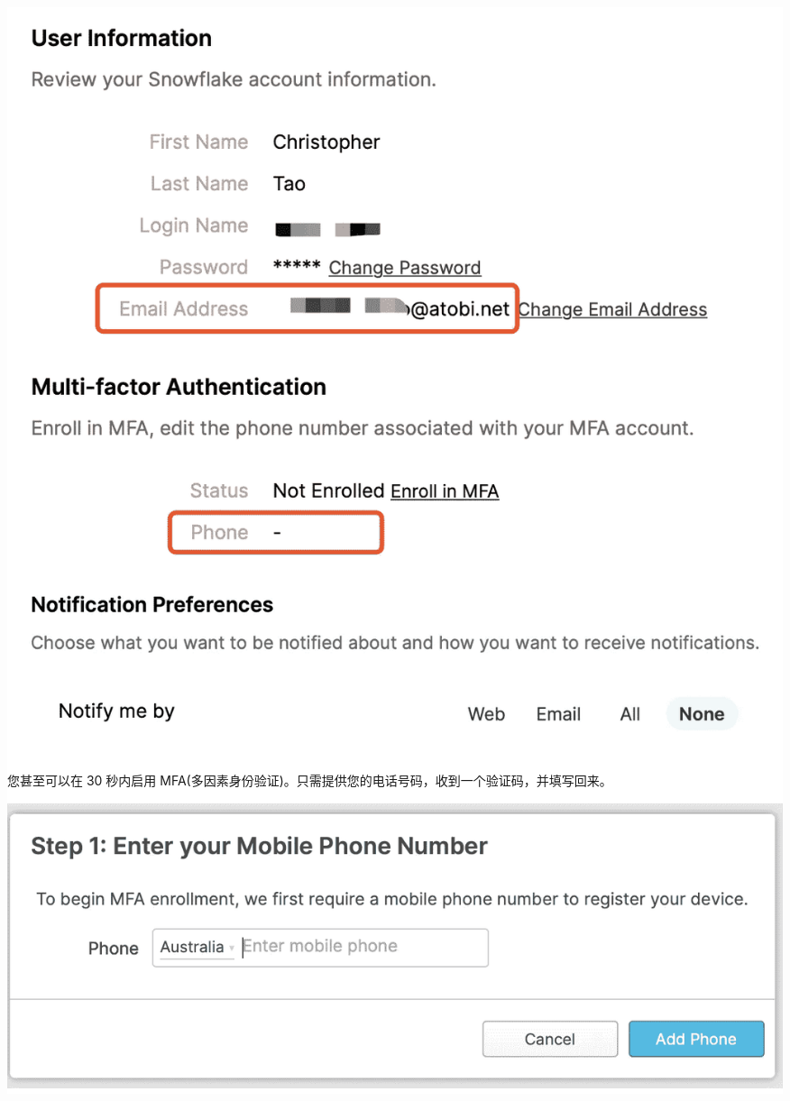 ![](img/5e0c2b14488953ef146eeccbd56530ef.png)![](img/9a4814d678c0352fb7ba2cefb5e71a10.png)

您甚至可以在 30 秒内启用 MFA(多因素身份验证)。只需提供您的电话号码，收到一个验证码，并填写回来。

![](img/5d0cf1f5327b019b8884413ded97cc7f.png)
